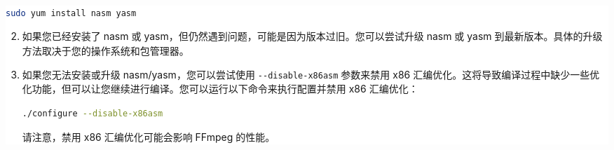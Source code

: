    ```bash
   sudo yum install nasm yasm
   ```

2. 如果您已经安装了 nasm 或 yasm，但仍然遇到问题，可能是因为版本过旧。您可以尝试升级 nasm 或 yasm 到最新版本。具体的升级方法取决于您的操作系统和包管理器。

3. 如果您无法安装或升级 nasm/yasm，您可以尝试使用 `--disable-x86asm` 参数来禁用 x86 汇编优化。这将导致编译过程中缺少一些优化功能，但可以让您继续进行编译。您可以运行以下命令来执行配置并禁用 x86 汇编优化：

   ```bash
   ./configure --disable-x86asm
   ```

   请注意，禁用 x86 汇编优化可能会影响 FFmpeg 的性能。